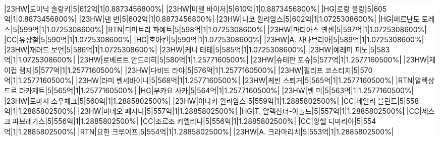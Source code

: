 |23HW|도미닉 솔랑키|5|612억|1|0.8873456800%|
|23HW|미첼 바이저|5|610억|1|0.8873456800%|
|HG|로랑 블랑|5|605억|1|0.8873456800%|
|23HW|댄 번|5|602억|1|0.8873456800%|
|23HW|니코 윌리암스|5|602억|1|1.0725308600%|
|HG|페르난도 토레스|5|599억|1|1.0725308600%|
|RTN|디미트리 파예트|5|598억|1|1.0725308600%|
|23HW|마티아스 옌센|5|597억|1|1.0725308600%|
|CC|유상철|5|590억|1|1.0725308600%|
|HG|호아킨|5|590억|1|1.0725308600%|
|23HW|A. 사나브리아|5|589억|1|1.0725308600%|
|23HW|재러드 보언|5|586억|1|1.0725308600%|
|23HW|케니 테테|5|585억|1|1.0725308600%|
|23HW|예레미 피노|5|583억|1|1.0725308600%|
|23HW|로베르트 안드리히|5|580억|1|1.2577160500%|
|23HW|슈테판 포슈|5|577억|1|1.2577160500%|
|23HW|제이컵 램지|5|577억|1|1.2577160500%|
|23HW|다비드 라야|5|576억|1|1.2577160500%|
|23HW|필리프 코스티치|5|570억|1|1.2577160500%|
|23HW|라미 벤세바이니|5|568억|1|1.2577160500%|
|23HW|케빈 스퇴거|5|565억|1|1.2577160500%|
|RTN|알렉상드르 라카제트|5|565억|1|1.2577160500%|
|HG|부카요 사카|5|564억|1|1.2577160500%|
|23HW|벤 미|5|563억|1|1.2577160500%|
|23HW|토마시 소우체크|5|560억|1|1.2885802500%|
|23HW|이냐키 윌리암스|5|559억|1|1.2885802500%|
|CC|데일리 블린트|5|558억|1|1.2885802500%|
|23HW|마테오 페시나|5|557억|1|1.2885802500%|
|HG|T. 알렉산더-아놀드|5|557억|1|1.2885802500%|
|CC|세스크 파브레가스|5|556억|1|1.2885802500%|
|CC|조르조 키엘리니|5|556억|1|1.2885802500%|
|CC|앙헬 디마리아|5|554억|1|1.2885802500%|
|RTN|요한 크루이프|5|554억|1|1.2885802500%|
|23HW|A. 크라마리치|5|553억|1|1.2885802500%|
